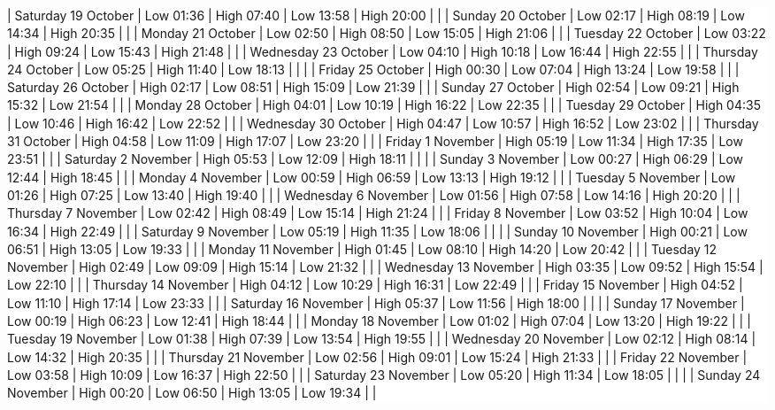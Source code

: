| Saturday 19 October | Low 01:36 | High 07:40 | Low 13:58 | High 20:00 |  |
| Sunday 20 October | Low 02:17 | High 08:19 | Low 14:34 | High 20:35 |  |
| Monday 21 October | Low 02:50 | High 08:50 | Low 15:05 | High 21:06 |  |
| Tuesday 22 October | Low 03:22 | High 09:24 | Low 15:43 | High 21:48 |  |
| Wednesday 23 October | Low 04:10 | High 10:18 | Low 16:44 | High 22:55 |  |
| Thursday 24 October | Low 05:25 | High 11:40 | Low 18:13 |  |  |
| Friday 25 October | High 00:30 | Low 07:04 | High 13:24 | Low 19:58 |  |
| Saturday 26 October | High 02:17 | Low 08:51 | High 15:09 | Low 21:39 |  |
| Sunday 27 October | High 02:54 | Low 09:21 | High 15:32 | Low 21:54 |  |
| Monday 28 October | High 04:01 | Low 10:19 | High 16:22 | Low 22:35 |  |
| Tuesday 29 October | High 04:35 | Low 10:46 | High 16:42 | Low 22:52 |  |
| Wednesday 30 October | High 04:47 | Low 10:57 | High 16:52 | Low 23:02 |  |
| Thursday 31 October | High 04:58 | Low 11:09 | High 17:07 | Low 23:20 |  |
| Friday 1 November | High 05:19 | Low 11:34 | High 17:35 | Low 23:51 |  |
| Saturday 2 November | High 05:53 | Low 12:09 | High 18:11 |  |  |
| Sunday 3 November | Low 00:27 | High 06:29 | Low 12:44 | High 18:45 |  |
| Monday 4 November | Low 00:59 | High 06:59 | Low 13:13 | High 19:12 |  |
| Tuesday 5 November | Low 01:26 | High 07:25 | Low 13:40 | High 19:40 |  |
| Wednesday 6 November | Low 01:56 | High 07:58 | Low 14:16 | High 20:20 |  |
| Thursday 7 November | Low 02:42 | High 08:49 | Low 15:14 | High 21:24 |  |
| Friday 8 November | Low 03:52 | High 10:04 | Low 16:34 | High 22:49 |  |
| Saturday 9 November | Low 05:19 | High 11:35 | Low 18:06 |  |  |
| Sunday 10 November | High 00:21 | Low 06:51 | High 13:05 | Low 19:33 |  |
| Monday 11 November | High 01:45 | Low 08:10 | High 14:20 | Low 20:42 |  |
| Tuesday 12 November | High 02:49 | Low 09:09 | High 15:14 | Low 21:32 |  |
| Wednesday 13 November | High 03:35 | Low 09:52 | High 15:54 | Low 22:10 |  |
| Thursday 14 November | High 04:12 | Low 10:29 | High 16:31 | Low 22:49 |  |
| Friday 15 November | High 04:52 | Low 11:10 | High 17:14 | Low 23:33 |  |
| Saturday 16 November | High 05:37 | Low 11:56 | High 18:00 |  |  |
| Sunday 17 November | Low 00:19 | High 06:23 | Low 12:41 | High 18:44 |  |
| Monday 18 November | Low 01:02 | High 07:04 | Low 13:20 | High 19:22 |  |
| Tuesday 19 November | Low 01:38 | High 07:39 | Low 13:54 | High 19:55 |  |
| Wednesday 20 November | Low 02:12 | High 08:14 | Low 14:32 | High 20:35 |  |
| Thursday 21 November | Low 02:56 | High 09:01 | Low 15:24 | High 21:33 |  |
| Friday 22 November | Low 03:58 | High 10:09 | Low 16:37 | High 22:50 |  |
| Saturday 23 November | Low 05:20 | High 11:34 | Low 18:05 |  |  |
| Sunday 24 November | High 00:20 | Low 06:50 | High 13:05 | Low 19:34 |  |